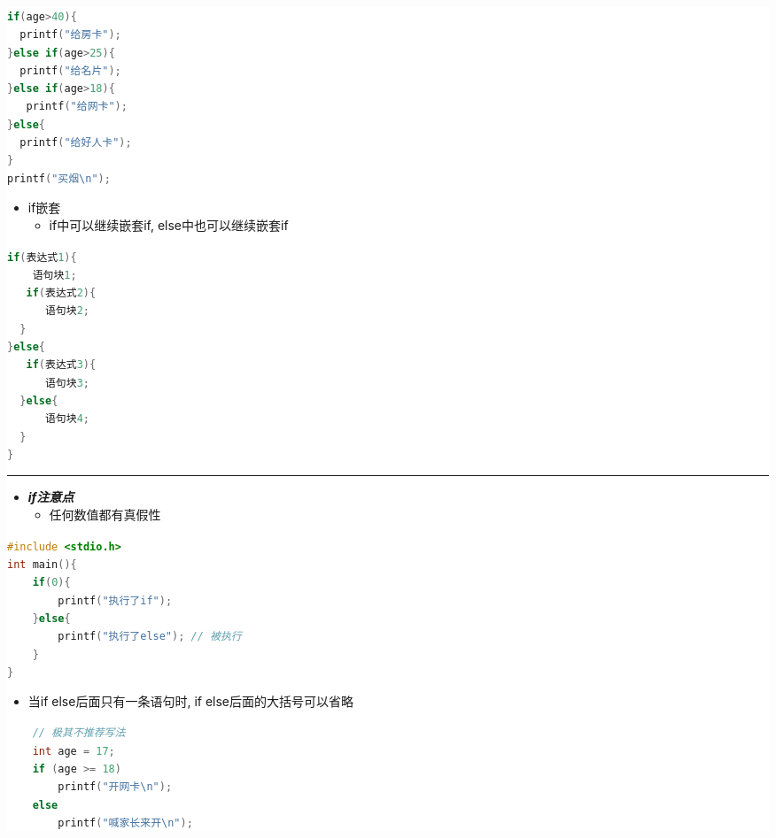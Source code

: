 ```c
if(age>40){
  printf("给房卡");
}else if(age>25){
  printf("给名片");
}else if(age>18){
   printf("给网卡");
}else{
  printf("给好人卡");
}
printf("买烟\n");
```

- if嵌套
  + if中可以继续嵌套if, else中也可以继续嵌套if

```c
if(表达式1){
    语句块1;
   if(表达式2){
      语句块2;
  }
}else{
   if(表达式3){
      语句块3;
  }else{
      语句块4;
  }
}
```

---

- ***if注意点***
  + 任何数值都有真假性

```c
#include <stdio.h>
int main(){
    if(0){
        printf("执行了if");
    }else{
        printf("执行了else"); // 被执行
    }
}
```

-  当if else后面只有一条语句时, if else后面的大括号可以省略

```c
    // 极其不推荐写法
    int age = 17;
    if (age >= 18)
        printf("开网卡\n");
    else
        printf("喊家长来开\n");
```
